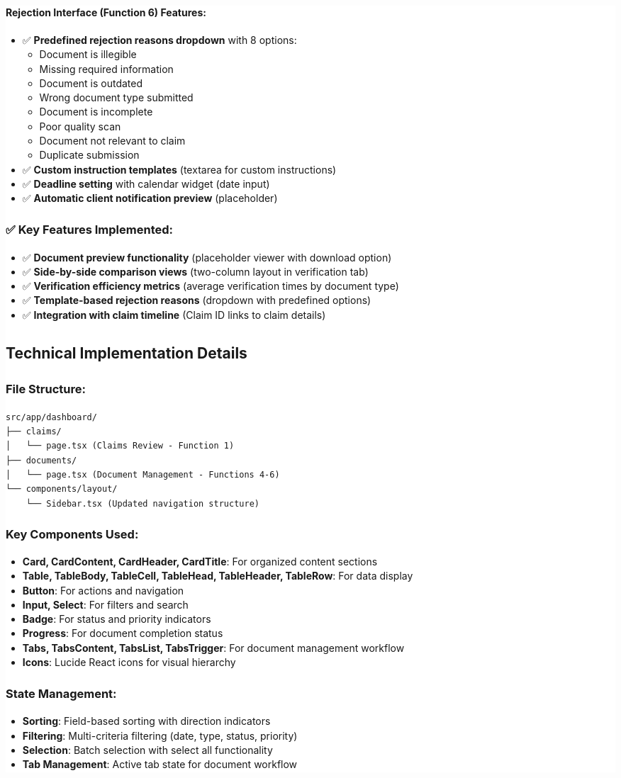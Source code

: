 #### Rejection Interface (Function 6) Features:
- ✅ **Predefined rejection reasons dropdown** with 8 options:
  - Document is illegible
  - Missing required information
  - Document is outdated
  - Wrong document type submitted
  - Document is incomplete
  - Poor quality scan
  - Document not relevant to claim
  - Duplicate submission
- ✅ **Custom instruction templates** (textarea for custom instructions)
- ✅ **Deadline setting** with calendar widget (date input)
- ✅ **Automatic client notification preview** (placeholder)

### ✅ **Key Features Implemented:**
- ✅ **Document preview functionality** (placeholder viewer with download option)
- ✅ **Side-by-side comparison views** (two-column layout in verification tab)
- ✅ **Verification efficiency metrics** (average verification times by document type)
- ✅ **Template-based rejection reasons** (dropdown with predefined options)
- ✅ **Integration with claim timeline** (Claim ID links to claim details)

## Technical Implementation Details

### File Structure:
```
src/app/dashboard/
├── claims/
│   └── page.tsx (Claims Review - Function 1)
├── documents/
│   └── page.tsx (Document Management - Functions 4-6)
└── components/layout/
    └── Sidebar.tsx (Updated navigation structure)
```

### Key Components Used:
- **Card, CardContent, CardHeader, CardTitle**: For organized content sections
- **Table, TableBody, TableCell, TableHead, TableHeader, TableRow**: For data display
- **Button**: For actions and navigation
- **Input, Select**: For filters and search
- **Badge**: For status and priority indicators
- **Progress**: For document completion status
- **Tabs, TabsContent, TabsList, TabsTrigger**: For document management workflow
- **Icons**: Lucide React icons for visual hierarchy

### State Management:
- **Sorting**: Field-based sorting with direction indicators
- **Filtering**: Multi-criteria filtering (date, type, status, priority)
- **Selection**: Batch selection with select all functionality
- **Tab Management**: Active tab state for document workflow
